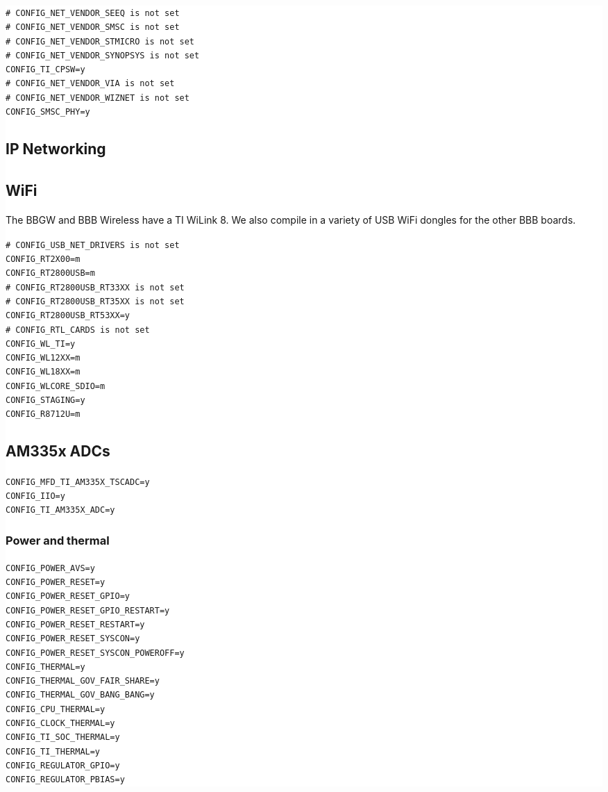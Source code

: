 ```config
# CONFIG_NET_VENDOR_SEEQ is not set
# CONFIG_NET_VENDOR_SMSC is not set
# CONFIG_NET_VENDOR_STMICRO is not set
# CONFIG_NET_VENDOR_SYNOPSYS is not set
CONFIG_TI_CPSW=y
# CONFIG_NET_VENDOR_VIA is not set
# CONFIG_NET_VENDOR_WIZNET is not set
CONFIG_SMSC_PHY=y
```

## IP Networking

```config

```

## WiFi

The BBGW and BBB Wireless have a TI WiLink 8. We also compile in a variety of
USB WiFi dongles for the other BBB boards.

```config
# CONFIG_USB_NET_DRIVERS is not set
CONFIG_RT2X00=m
CONFIG_RT2800USB=m
# CONFIG_RT2800USB_RT33XX is not set
# CONFIG_RT2800USB_RT35XX is not set
CONFIG_RT2800USB_RT53XX=y
# CONFIG_RTL_CARDS is not set
CONFIG_WL_TI=y
CONFIG_WL12XX=m
CONFIG_WL18XX=m
CONFIG_WLCORE_SDIO=m
CONFIG_STAGING=y
CONFIG_R8712U=m
```

## AM335x ADCs

```config
CONFIG_MFD_TI_AM335X_TSCADC=y
CONFIG_IIO=y
CONFIG_TI_AM335X_ADC=y
```

### Power and thermal

```config
CONFIG_POWER_AVS=y
CONFIG_POWER_RESET=y
CONFIG_POWER_RESET_GPIO=y
CONFIG_POWER_RESET_GPIO_RESTART=y
CONFIG_POWER_RESET_RESTART=y
CONFIG_POWER_RESET_SYSCON=y
CONFIG_POWER_RESET_SYSCON_POWEROFF=y
CONFIG_THERMAL=y
CONFIG_THERMAL_GOV_FAIR_SHARE=y
CONFIG_THERMAL_GOV_BANG_BANG=y
CONFIG_CPU_THERMAL=y
CONFIG_CLOCK_THERMAL=y
CONFIG_TI_SOC_THERMAL=y
CONFIG_TI_THERMAL=y
CONFIG_REGULATOR_GPIO=y
CONFIG_REGULATOR_PBIAS=y
```